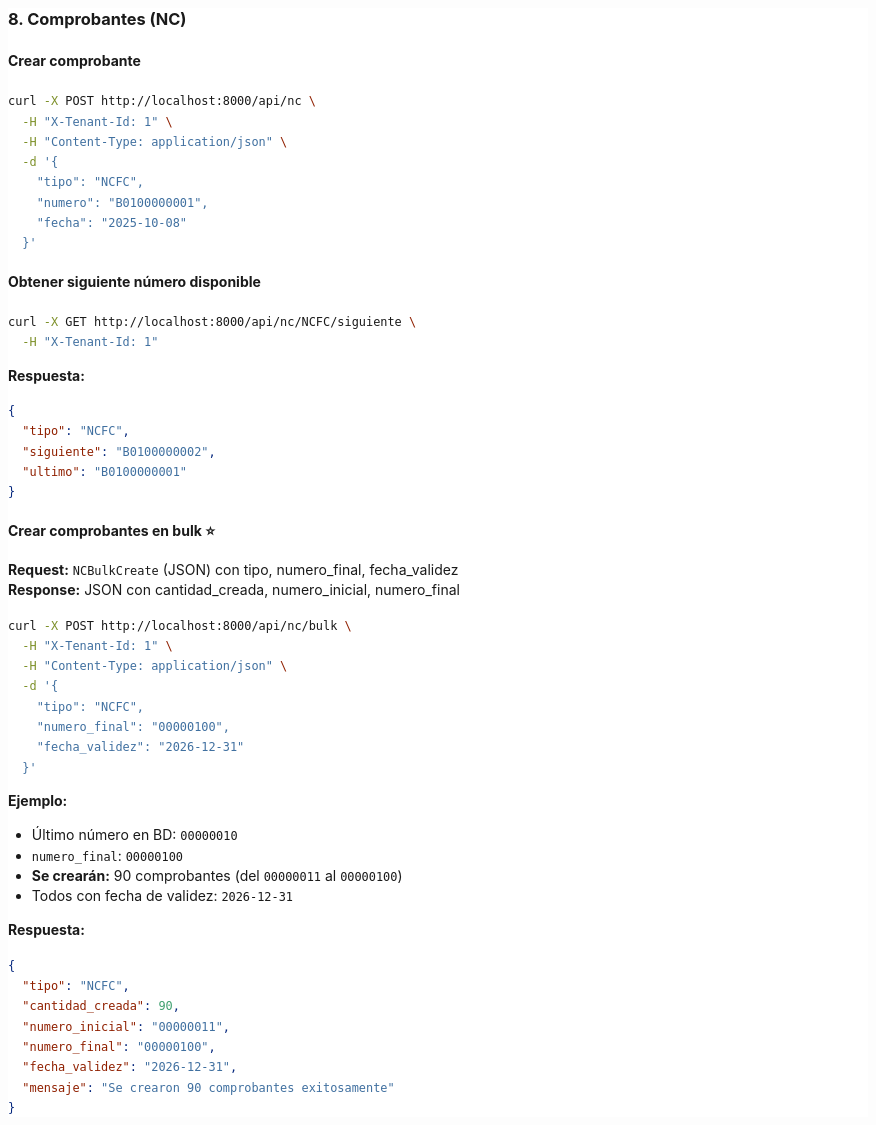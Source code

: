 
### 8. Comprobantes (NC)

#### Crear comprobante
```bash
curl -X POST http://localhost:8000/api/nc \
  -H "X-Tenant-Id: 1" \
  -H "Content-Type: application/json" \
  -d '{
    "tipo": "NCFC",
    "numero": "B0100000001",
    "fecha": "2025-10-08"
  }'
```

#### Obtener siguiente número disponible
```bash
curl -X GET http://localhost:8000/api/nc/NCFC/siguiente \
  -H "X-Tenant-Id: 1"
```

**Respuesta:**
```json
{
  "tipo": "NCFC",
  "siguiente": "B0100000002",
  "ultimo": "B0100000001"
}
```

#### Crear comprobantes en bulk ⭐
**Request:** `NCBulkCreate` (JSON) con tipo, numero_final, fecha_validez  
**Response:** JSON con cantidad_creada, numero_inicial, numero_final

```bash
curl -X POST http://localhost:8000/api/nc/bulk \
  -H "X-Tenant-Id: 1" \
  -H "Content-Type: application/json" \
  -d '{
    "tipo": "NCFC",
    "numero_final": "00000100",
    "fecha_validez": "2026-12-31"
  }'
```

**Ejemplo:**
- Último número en BD: `00000010`
- `numero_final`: `00000100`
- **Se crearán:** 90 comprobantes (del `00000011` al `00000100`)
- Todos con fecha de validez: `2026-12-31`

**Respuesta:**
```json
{
  "tipo": "NCFC",
  "cantidad_creada": 90,
  "numero_inicial": "00000011",
  "numero_final": "00000100",
  "fecha_validez": "2026-12-31",
  "mensaje": "Se crearon 90 comprobantes exitosamente"
}
```
